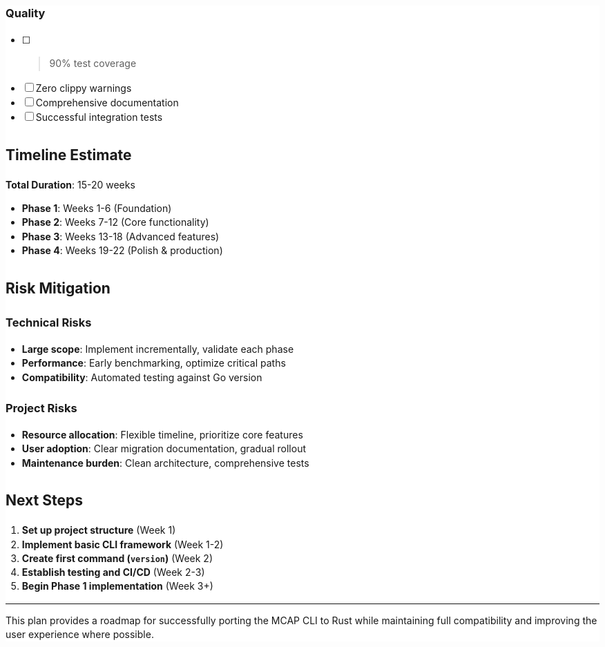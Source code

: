 ### Quality

- [ ] > 90% test coverage
- [ ] Zero clippy warnings
- [ ] Comprehensive documentation
- [ ] Successful integration tests

## Timeline Estimate

**Total Duration**: 15-20 weeks

- **Phase 1**: Weeks 1-6 (Foundation)
- **Phase 2**: Weeks 7-12 (Core functionality)
- **Phase 3**: Weeks 13-18 (Advanced features)
- **Phase 4**: Weeks 19-22 (Polish & production)

## Risk Mitigation

### Technical Risks

- **Large scope**: Implement incrementally, validate each phase
- **Performance**: Early benchmarking, optimize critical paths
- **Compatibility**: Automated testing against Go version

### Project Risks

- **Resource allocation**: Flexible timeline, prioritize core features
- **User adoption**: Clear migration documentation, gradual rollout
- **Maintenance burden**: Clean architecture, comprehensive tests

## Next Steps

1. **Set up project structure** (Week 1)
2. **Implement basic CLI framework** (Week 1-2)
3. **Create first command (`version`)** (Week 2)
4. **Establish testing and CI/CD** (Week 2-3)
5. **Begin Phase 1 implementation** (Week 3+)

---

This plan provides a roadmap for successfully porting the MCAP CLI to Rust while maintaining full compatibility and improving the user experience where possible.
